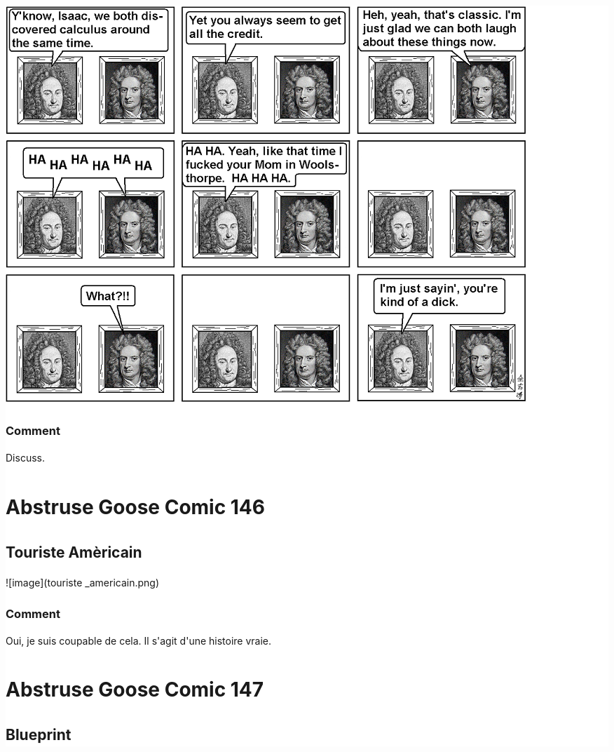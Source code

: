 ![image](leibniz_newton.png)
### Comment
Discuss.
# Abstruse Goose Comic 146
## Touriste Amèricain

![image](touriste _americain.png)
### Comment
Oui, je suis coupable de cela.  Il s'agit d'une histoire vraie.
# Abstruse Goose Comic 147
## Blueprint
